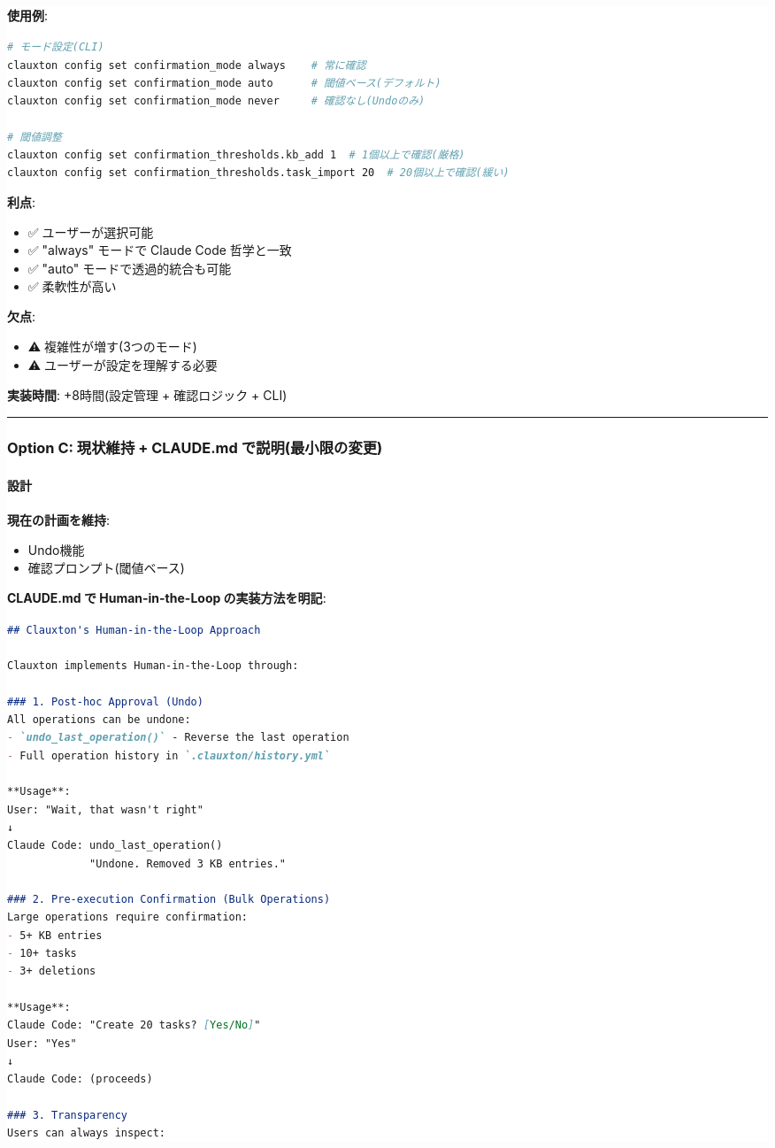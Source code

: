 **使用例**:

```bash
# モード設定(CLI)
clauxton config set confirmation_mode always    # 常に確認
clauxton config set confirmation_mode auto      # 閾値ベース(デフォルト)
clauxton config set confirmation_mode never     # 確認なし(Undoのみ)

# 閾値調整
clauxton config set confirmation_thresholds.kb_add 1  # 1個以上で確認(厳格)
clauxton config set confirmation_thresholds.task_import 20  # 20個以上で確認(緩い)
```

**利点**:
- ✅ ユーザーが選択可能
- ✅ "always" モードで Claude Code 哲学と一致
- ✅ "auto" モードで透過的統合も可能
- ✅ 柔軟性が高い

**欠点**:
- ⚠️ 複雑性が増す(3つのモード)
- ⚠️ ユーザーが設定を理解する必要

**実装時間**: +8時間(設定管理 + 確認ロジック + CLI)

---

### Option C: 現状維持 + CLAUDE.md で説明(最小限の変更)

#### 設計

**現在の計画を維持**:
- Undo機能
- 確認プロンプト(閾値ベース)

**CLAUDE.md で Human-in-the-Loop の実装方法を明記**:

```markdown
## Clauxton's Human-in-the-Loop Approach

Clauxton implements Human-in-the-Loop through:

### 1. Post-hoc Approval (Undo)
All operations can be undone:
- `undo_last_operation()` - Reverse the last operation
- Full operation history in `.clauxton/history.yml`

**Usage**:
User: "Wait, that wasn't right"
↓
Claude Code: undo_last_operation()
             "Undone. Removed 3 KB entries."

### 2. Pre-execution Confirmation (Bulk Operations)
Large operations require confirmation:
- 5+ KB entries
- 10+ tasks
- 3+ deletions

**Usage**:
Claude Code: "Create 20 tasks? [Yes/No]"
User: "Yes"
↓
Claude Code: (proceeds)

### 3. Transparency
Users can always inspect:
```